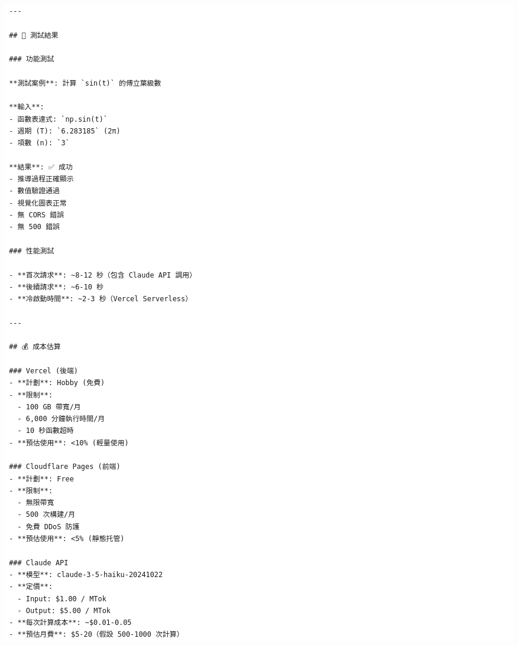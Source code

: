      ---

     ## 🎯 測試結果

     ### 功能測試

     **測試案例**: 計算 `sin(t)` 的傅立葉級數

     **輸入**:
     - 函數表達式: `np.sin(t)`
     - 週期 (T): `6.283185` (2π)
     - 項數 (n): `3`

     **結果**: ✅ 成功
     - 推導過程正確顯示
     - 數值驗證通過
     - 視覺化圖表正常
     - 無 CORS 錯誤
     - 無 500 錯誤

     ### 性能測試

     - **首次請求**: ~8-12 秒（包含 Claude API 調用）
     - **後續請求**: ~6-10 秒
     - **冷啟動時間**: ~2-3 秒（Vercel Serverless）

     ---

     ## 💰 成本估算

     ### Vercel (後端)
     - **計劃**: Hobby (免費)
     - **限制**:
       - 100 GB 帶寬/月
       - 6,000 分鐘執行時間/月
       - 10 秒函數超時
     - **預估使用**: <10% (輕量使用)

     ### Cloudflare Pages (前端)
     - **計劃**: Free
     - **限制**:
       - 無限帶寬
       - 500 次構建/月
       - 免費 DDoS 防護
     - **預估使用**: <5% (靜態托管)

     ### Claude API
     - **模型**: claude-3-5-haiku-20241022
     - **定價**:
       - Input: $1.00 / MTok
       - Output: $5.00 / MTok
     - **每次計算成本**: ~$0.01-0.05
     - **預估月費**: $5-20（假設 500-1000 次計算）

